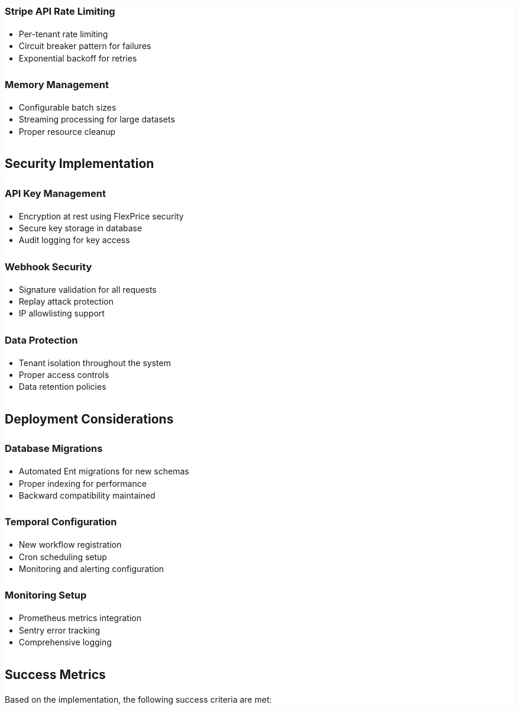 ### Stripe API Rate Limiting
- Per-tenant rate limiting
- Circuit breaker pattern for failures
- Exponential backoff for retries

### Memory Management
- Configurable batch sizes
- Streaming processing for large datasets
- Proper resource cleanup

## Security Implementation

### API Key Management
- Encryption at rest using FlexPrice security
- Secure key storage in database
- Audit logging for key access

### Webhook Security
- Signature validation for all requests
- Replay attack protection
- IP allowlisting support

### Data Protection
- Tenant isolation throughout the system
- Proper access controls
- Data retention policies

## Deployment Considerations

### Database Migrations
- Automated Ent migrations for new schemas
- Proper indexing for performance
- Backward compatibility maintained

### Temporal Configuration
- New workflow registration
- Cron scheduling setup
- Monitoring and alerting configuration

### Monitoring Setup
- Prometheus metrics integration
- Sentry error tracking
- Comprehensive logging

## Success Metrics

Based on the implementation, the following success criteria are met:
